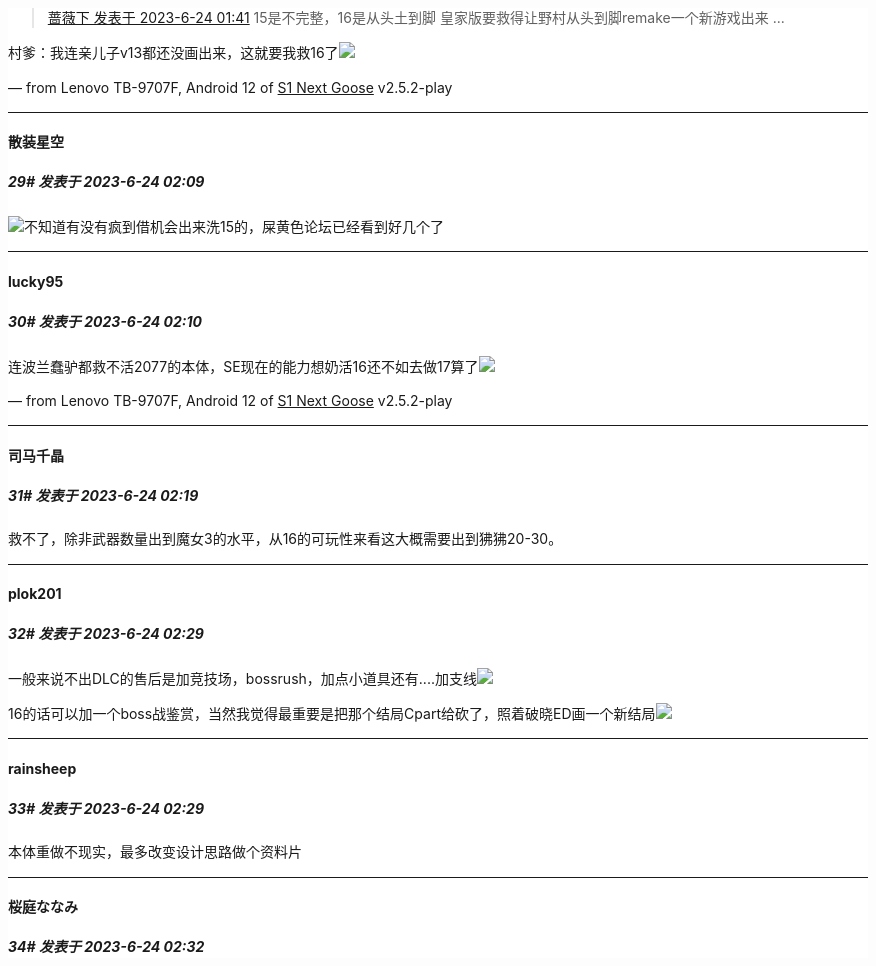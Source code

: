 <blockquote><a href="httphttps://bbs.saraba1st.com/2b/forum.php?mod=redirect&amp;goto=findpost&amp;pid=61403454&amp;ptid=2141357" target="_blank">蔷薇下 发表于 2023-6-24 01:41</a>
15是不完整，16是从头土到脚
皇家版要救得让野村从头到脚remake一个新游戏出来 ...</blockquote>
村爹：我连亲儿子v13都还没画出来，这就要我救16了<img src="https://static.saraba1st.com/image/smiley/face2017/230.gif" referrerpolicy="no-referrer">

— from Lenovo TB-9707F, Android 12 of [S1 Next Goose](https://pan.baidu.com/s/1mi43uRm) v2.5.2-play

*****

####  散装星空  
##### 29#       发表于 2023-6-24 02:09

<img src="https://static.saraba1st.com/image/smiley/face2017/245.png" referrerpolicy="no-referrer">不知道有没有疯到借机会出来洗15的，屎黄色论坛已经看到好几个了

*****

####  lucky95  
##### 30#       发表于 2023-6-24 02:10

连波兰蠢驴都救不活2077的本体，SE现在的能力想奶活16还不如去做17算了<img src="https://static.saraba1st.com/image/smiley/face2017/067.png" referrerpolicy="no-referrer">

— from Lenovo TB-9707F, Android 12 of [S1 Next Goose](https://pan.baidu.com/s/1mi43uRm) v2.5.2-play


*****

####  司马千晶  
##### 31#       发表于 2023-6-24 02:19

救不了，除非武器数量出到魔女3的水平，从16的可玩性来看这大概需要出到狒狒20-30。

*****

####  plok201  
##### 32#       发表于 2023-6-24 02:29

一般来说不出DLC的售后是加竞技场，bossrush，加点小道具还有....加支线<img src="https://static.saraba1st.com/image/smiley/face2017/067.png" referrerpolicy="no-referrer">

16的话可以加一个boss战鉴赏，当然我觉得最重要是把那个结局Cpart给砍了，照着破晓ED画一个新结局<img src="https://static.saraba1st.com/image/smiley/face2017/053.png" referrerpolicy="no-referrer">

*****

####  rainsheep  
##### 33#       发表于 2023-6-24 02:29

本体重做不现实，最多改变设计思路做个资料片

*****

####  桜庭ななみ  
##### 34#       发表于 2023-6-24 02:32

